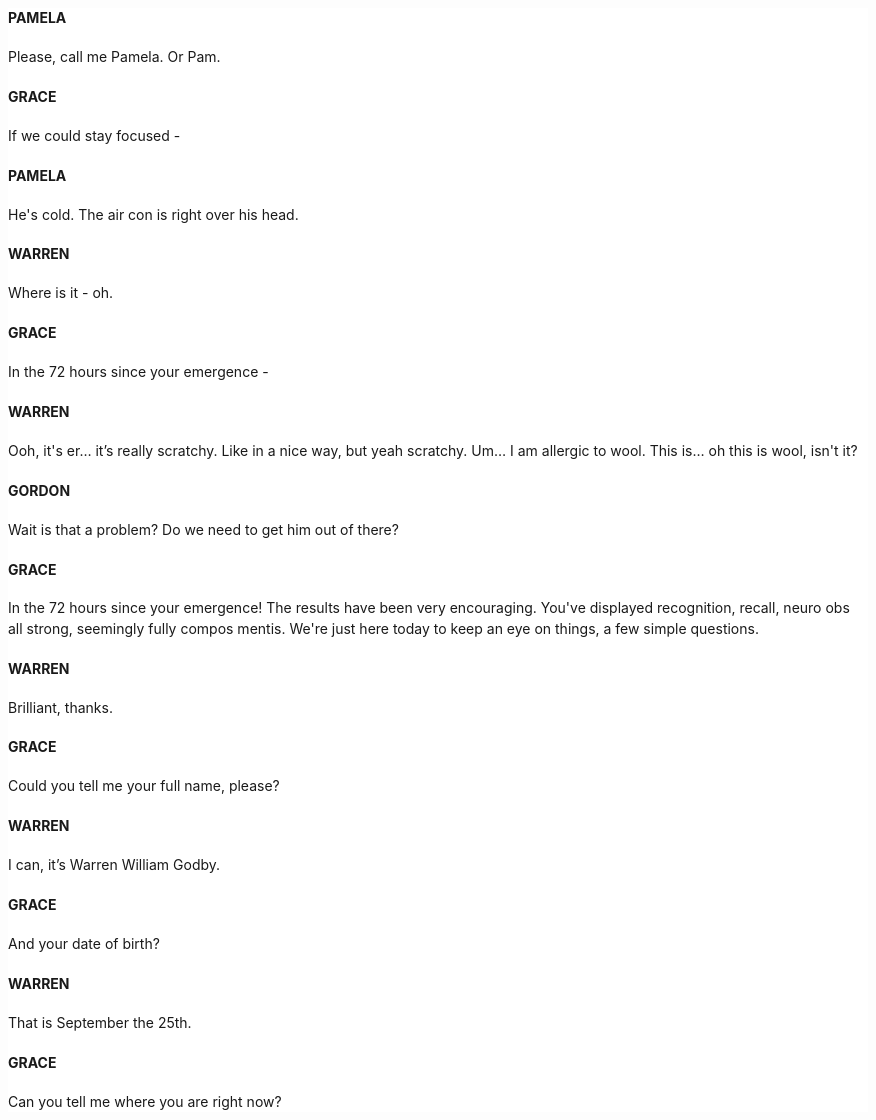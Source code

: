 #### PAMELA

Please, call me Pamela. Or Pam. 

#### GRACE

If we could stay focused - 

#### PAMELA

He's cold. The air con is right over his head.  

#### WARREN

Where is it - oh.  

#### GRACE

In the 72 hours since your emergence -  

#### WARREN

Ooh, it's er… it’s really scratchy. Like in a nice way, but yeah scratchy. Um… I am allergic to wool. This is… oh this is wool, isn't it? 

#### GORDON

Wait is that a problem? Do we need to get him out of there? 

#### GRACE

In the 72 hours since your emergence! The results have been very encouraging. You've displayed recognition, recall, neuro obs all strong, seemingly fully compos mentis. We're just here today to keep an eye on things, a few simple questions. 

#### WARREN

Brilliant, thanks.

#### GRACE

Could you tell me your full name, please? 

#### WARREN

I can, it’s Warren William Godby. 

#### GRACE

And your date of birth? 

#### WARREN

That is September the 25th. 

#### GRACE

Can you tell me where you are right now? 
